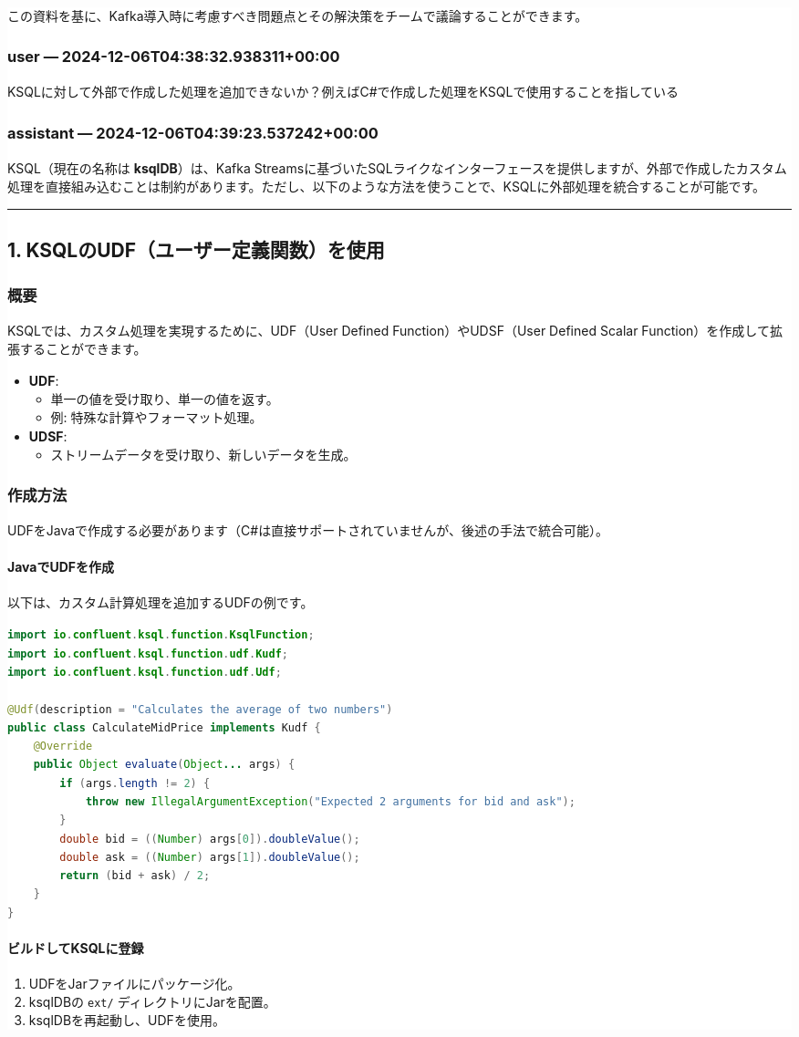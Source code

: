 
この資料を基に、Kafka導入時に考慮すべき問題点とその解決策をチームで議論することができます。

### user — 2024-12-06T04:38:32.938311+00:00

KSQLに対して外部で作成した処理を追加できないか？例えばC#で作成した処理をKSQLで使用することを指している

### assistant — 2024-12-06T04:39:23.537242+00:00

KSQL（現在の名称は **ksqlDB**）は、Kafka Streamsに基づいたSQLライクなインターフェースを提供しますが、外部で作成したカスタム処理を直接組み込むことは制約があります。ただし、以下のような方法を使うことで、KSQLに外部処理を統合することが可能です。

---

## **1. KSQLのUDF（ユーザー定義関数）を使用**

### **概要**
KSQLでは、カスタム処理を実現するために、UDF（User Defined Function）やUDSF（User Defined Scalar Function）を作成して拡張することができます。

- **UDF**:
  - 単一の値を受け取り、単一の値を返す。
  - 例: 特殊な計算やフォーマット処理。
- **UDSF**:
  - ストリームデータを受け取り、新しいデータを生成。

### **作成方法**
UDFをJavaで作成する必要があります（C#は直接サポートされていませんが、後述の手法で統合可能）。

#### **JavaでUDFを作成**
以下は、カスタム計算処理を追加するUDFの例です。

```java
import io.confluent.ksql.function.KsqlFunction;
import io.confluent.ksql.function.udf.Kudf;
import io.confluent.ksql.function.udf.Udf;

@Udf(description = "Calculates the average of two numbers")
public class CalculateMidPrice implements Kudf {
    @Override
    public Object evaluate(Object... args) {
        if (args.length != 2) {
            throw new IllegalArgumentException("Expected 2 arguments for bid and ask");
        }
        double bid = ((Number) args[0]).doubleValue();
        double ask = ((Number) args[1]).doubleValue();
        return (bid + ask) / 2;
    }
}
```

#### **ビルドしてKSQLに登録**
1. UDFをJarファイルにパッケージ化。
2. ksqlDBの `ext/` ディレクトリにJarを配置。
3. ksqlDBを再起動し、UDFを使用。
